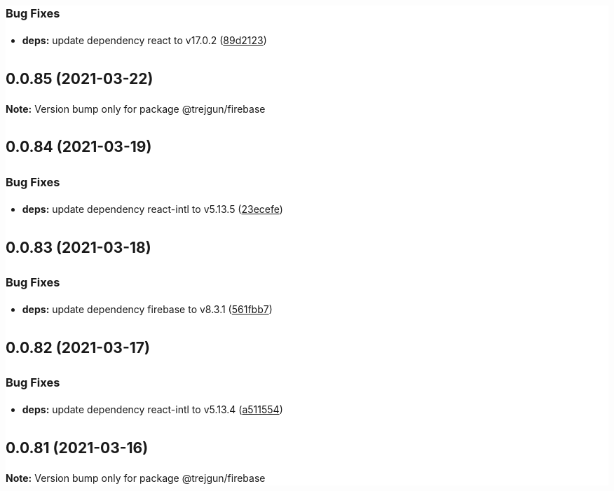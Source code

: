 
### Bug Fixes

* **deps:** update dependency react to v17.0.2 ([89d2123](https://github.com/memoryos/misc/commit/89d21231c5af13c790846418f76167964429f08d))





## 0.0.85 (2021-03-22)

**Note:** Version bump only for package @trejgun/firebase





## 0.0.84 (2021-03-19)


### Bug Fixes

* **deps:** update dependency react-intl to v5.13.5 ([23ecefe](https://github.com/memoryos/misc/commit/23ecefece4d4aff49bda9dafe6075ccaf01b07db))





## 0.0.83 (2021-03-18)


### Bug Fixes

* **deps:** update dependency firebase to v8.3.1 ([561fbb7](https://github.com/memoryos/misc/commit/561fbb7d7d4e26f1706e7b92c5b9feb96d049959))





## 0.0.82 (2021-03-17)


### Bug Fixes

* **deps:** update dependency react-intl to v5.13.4 ([a511554](https://github.com/memoryos/misc/commit/a5115543ed6e2066c886a8081cd52a388b793ae7))





## 0.0.81 (2021-03-16)

**Note:** Version bump only for package @trejgun/firebase




